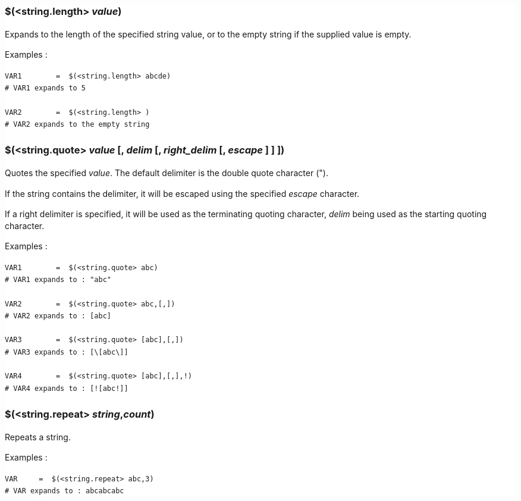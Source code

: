 ### $(<string.length> *value*) ###

Expands to the length of the specified string value, or to the empty string if the supplied value is empty.

Examples :

	VAR1		=  $(<string.length> abcde)
	# VAR1 expands to 5

	VAR2 		=  $(<string.length> )
	# VAR2 expands to the empty string

### $(<string.quote> *value* [, *delim* [, *right_delim* [, *escape* ] ] ]) ###

Quotes the specified *value*. The default delimiter is the double quote character ("). 

If the string contains the delimiter, it will be escaped using the specified *escape* character.

If a right delimiter is specified, it will be used as the terminating quoting character, *delim* being used as the starting quoting character.

Examples :

	VAR1 		=  $(<string.quote> abc)
	# VAR1 expands to : "abc"

	VAR2 		=  $(<string.quote> abc,[,])
	# VAR2 expands to : [abc]

	VAR3 		=  $(<string.quote> [abc],[,])
	# VAR3 expands to : [\[abc\]]

	VAR4 		=  $(<string.quote> [abc],[,],!)
	# VAR4 expands to : [![abc!]]
	

### $(<string.repeat> *string*,*count*) ###

Repeats a string.

Examples :

	VAR 	=  $(<string.repeat> abc,3)
	# VAR expands to : abcabcabc
